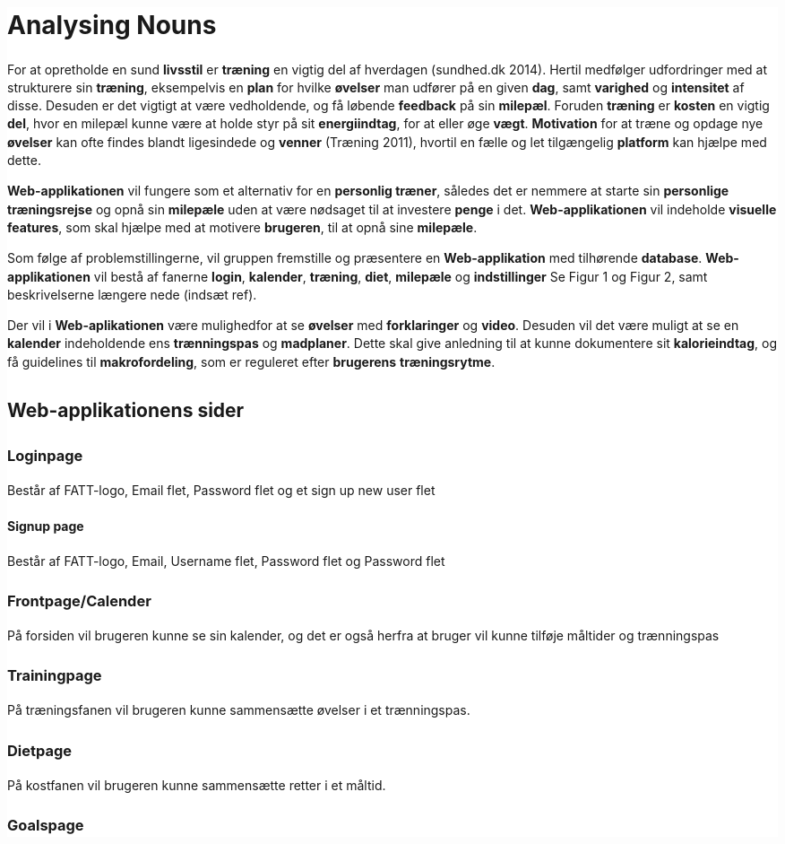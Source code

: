# Analysing Nouns

For at opretholde en sund **livsstil** er **træning** en vigtig del af hverdagen (sundhed.dk 2014). Hertil medfølger udfordringer med at strukturere sin **træning**, eksempelvis en **plan** for hvilke **øvelser** man udfører på en given **dag**, samt **varighed** og **intensitet** af disse. Desuden er det vigtigt at være vedholdende, og få løbende **feedback** på sin **milepæl**. Foruden **træning** er **kosten** en vigtig **del**, hvor en milepæl kunne være at holde styr på sit **energiindtag**, for at eller øge **vægt**. **Motivation** for at træne og opdage nye **øvelser** kan ofte findes blandt ligesindede og **venner** (Træning 2011), hvortil en fælle og let tilgængelig **platform** kan hjælpe med dette.

**Web-applikationen** vil fungere som et alternativ for en **personlig træner**, således det er nemmere at starte sin **personlige træningsrejse** og opnå sin **milepæle** uden at være nødsaget til at investere **penge** i det. **Web-applikationen** vil indeholde **visuelle features**, som skal hjælpe med at motivere **brugeren**, til at opnå sine **milepæle**.

Som følge af problemstillingerne, vil gruppen fremstille og præsentere en **Web-applikation** med tilhørende **database**. **Web-applikationen** vil bestå af fanerne **login**, **kalender**, **træning**, **diet**, **milepæle** og **indstillinger** Se Figur 1 og Figur 2, samt beskrivelserne længere nede (indsæt ref).

Der vil i **Web-aplikationen** være mulighedfor at se **øvelser** med **forklaringer** og **video**. Desuden vil det være muligt at se en **kalender** indeholdende ens **trænningspas** og **madplaner**. Dette skal give anledning til at kunne dokumentere sit **kalorieindtag**, og få guidelines til **makrofordeling**, som er reguleret efter **brugerens** **træningsrytme**.

## Web-applikationens sider



### Loginpage

Består af FATT-logo, Email flet, Password flet og et sign up new user flet

#### Signup page
  
Består af FATT-logo, Email, Username flet, Password flet og Password flet
  
### Frontpage/Calender

På forsiden vil brugeren kunne se sin kalender, og det er også herfra at bruger vil kunne tilføje måltider og trænningspas

### Trainingpage

På træningsfanen vil brugeren kunne sammensætte øvelser i et trænningspas.

### Dietpage

På kostfanen vil brugeren kunne sammensætte retter i et måltid.

### Goalspage
